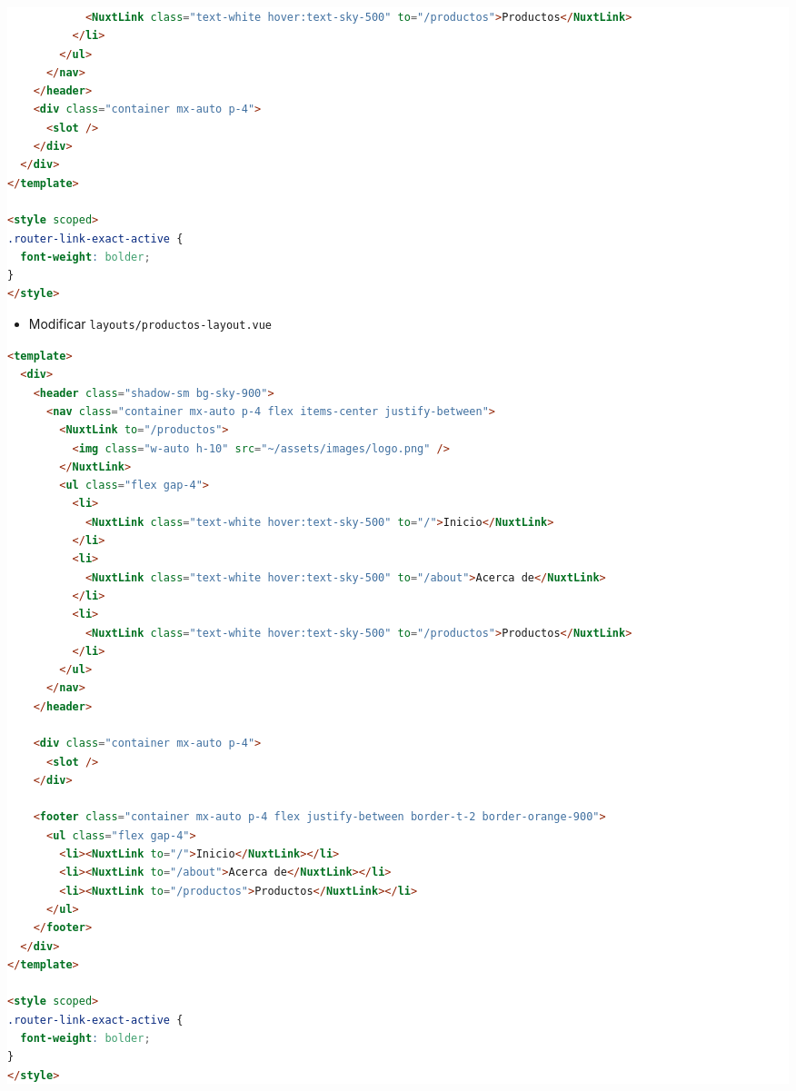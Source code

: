 ```html
            <NuxtLink class="text-white hover:text-sky-500" to="/productos">Productos</NuxtLink>
          </li>
        </ul>
      </nav>
    </header>
    <div class="container mx-auto p-4">
      <slot />
    </div>
  </div>
</template>

<style scoped>
.router-link-exact-active {
  font-weight: bolder;
}
</style>

```

  

- Modificar `layouts/productos-layout.vue`

```html
<template>
  <div>
    <header class="shadow-sm bg-sky-900">
      <nav class="container mx-auto p-4 flex items-center justify-between">
        <NuxtLink to="/productos">
          <img class="w-auto h-10" src="~/assets/images/logo.png" />
        </NuxtLink>
        <ul class="flex gap-4">
          <li>
            <NuxtLink class="text-white hover:text-sky-500" to="/">Inicio</NuxtLink>
          </li>
          <li>
            <NuxtLink class="text-white hover:text-sky-500" to="/about">Acerca de</NuxtLink>
          </li>
          <li>
            <NuxtLink class="text-white hover:text-sky-500" to="/productos">Productos</NuxtLink>
          </li>
        </ul>
      </nav>
    </header>

    <div class="container mx-auto p-4">
      <slot />
    </div>

    <footer class="container mx-auto p-4 flex justify-between border-t-2 border-orange-900">
      <ul class="flex gap-4">
        <li><NuxtLink to="/">Inicio</NuxtLink></li>
        <li><NuxtLink to="/about">Acerca de</NuxtLink></li>
        <li><NuxtLink to="/productos">Productos</NuxtLink></li>
      </ul>
    </footer>
  </div>
</template>

<style scoped>
.router-link-exact-active {
  font-weight: bolder;
}
</style>

```